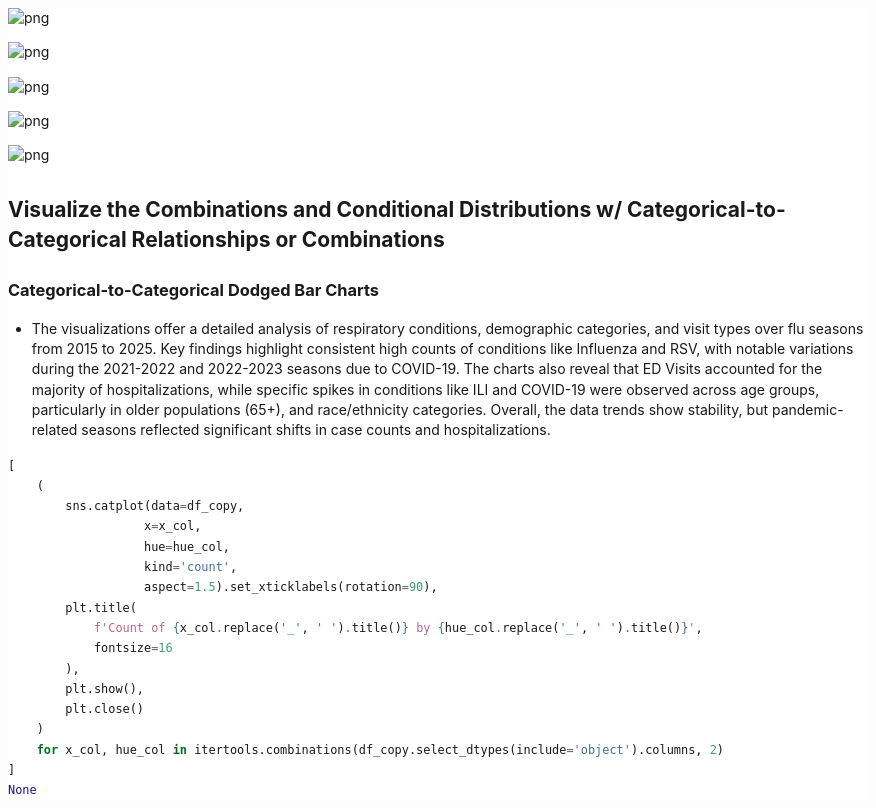     
![png](Chicago_Influenza_Binary_Classification_files/Chicago_Influenza_Binary_Classification_31_1.png)
    



    
![png](Chicago_Influenza_Binary_Classification_files/Chicago_Influenza_Binary_Classification_31_2.png)
    



    
![png](Chicago_Influenza_Binary_Classification_files/Chicago_Influenza_Binary_Classification_31_3.png)
    



    
![png](Chicago_Influenza_Binary_Classification_files/Chicago_Influenza_Binary_Classification_31_4.png)
    



    
![png](Chicago_Influenza_Binary_Classification_files/Chicago_Influenza_Binary_Classification_31_5.png)
    


## Visualize the Combinations and Conditional Distributions w/ Categorical-to-Categorical Relationships or Combinations

### Categorical-to-Categorical Dodged Bar Charts
* The visualizations offer a detailed analysis of respiratory conditions, demographic categories, and visit types over flu seasons from 2015 to 2025. Key findings highlight consistent high counts of conditions like Influenza and RSV, with notable variations during the 2021-2022 and 2022-2023 seasons due to COVID-19. The charts also reveal that ED Visits accounted for the majority of hospitalizations, while specific spikes in conditions like ILI and COVID-19 were observed across age groups, particularly in older populations (65+), and race/ethnicity categories. Overall, the data trends show stability, but pandemic-related seasons reflected significant shifts in case counts and hospitalizations.


```python
[
    (
        sns.catplot(data=df_copy, 
                   x=x_col, 
                   hue=hue_col, 
                   kind='count', 
                   aspect=1.5).set_xticklabels(rotation=90),
        plt.title(
            f'Count of {x_col.replace('_', ' ').title()} by {hue_col.replace('_', ' ').title()}', 
            fontsize=16
        ),
        plt.show(),
        plt.close()
    )
    for x_col, hue_col in itertools.combinations(df_copy.select_dtypes(include='object').columns, 2)
]
None
```
